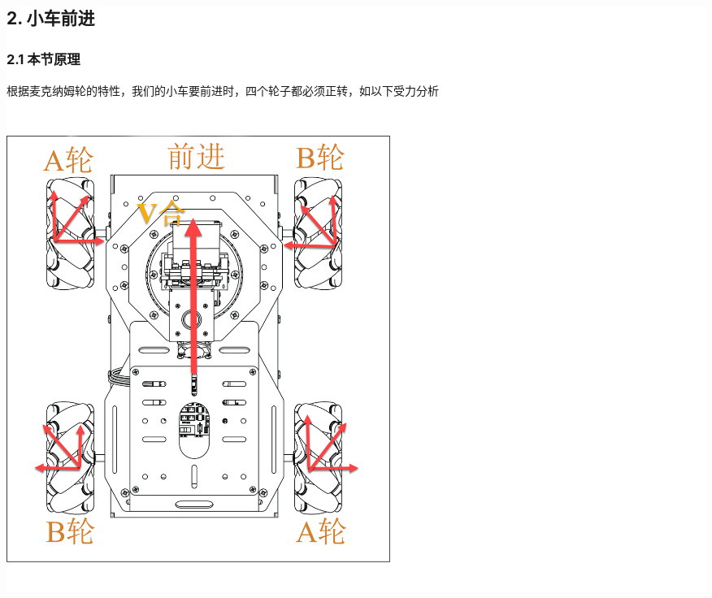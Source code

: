 ## 2. 小车前进

### 2.1 本节原理

根据麦克纳姆轮的特性，我们的小车要前进时，四个轮子都必须正转，如以下受力分析

<img class="common_img" src="../_static/media/chapter_9/section_2/image2.png" style="width:4.91458in;height:6.10764in" alt="3.小车前进" />
